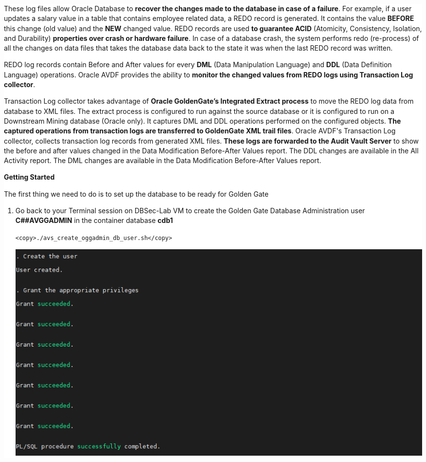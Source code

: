 These log files allow Oracle Database to **recover the changes made to the database in case of a failure**. For example, if a user updates a salary value in a table that contains employee related data, a REDO record is generated. It contains the value **BEFORE** this change (old value) and the **NEW** changed value. REDO records are used **to guarantee ACID** (Atomicity, Consistency, Isolation, and Durability) **properties over crash or hardware failure**. In case of a database crash, the system performs redo (re-process) of all the changes on data files that takes the database data back to the state it was when the last REDO record was written.

REDO log records contain Before and After values for every **DML** (Data Manipulation Language) and **DDL** (Data Definition Language) operations. Oracle AVDF provides the ability to **monitor the changed values from REDO logs using Transaction Log collector**.

Transaction Log collector takes advantage of **Oracle GoldenGate’s Integrated Extract process** to move the REDO log data from database to XML files. The extract process is configured to run against the source database or it is configured to run on a Downstream Mining database (Oracle only). It captures DML and DDL operations performed on the configured objects. **The captured operations from transaction logs are transferred to GoldenGate XML trail files**. Oracle AVDF's Transaction Log collector, collects transaction log records from generated XML files. **These logs are forwarded to the Audit Vault Server** to show the before and after values changed in the Data Modification Before-After Values report. The DDL changes are available in the All Activity report. The DML changes are available in the Data Modification Before-After Values report.

**Getting Started**

The first thing we need to do is to set up the database to be ready for Golden Gate

1. Go back to your Terminal session on DBSec-Lab VM to create the Golden Gate Database Administration user **C##AVGGADMIN** in the container database **cdb1**

    ````
    <copy>./avs_create_oggadmin_db_user.sh</copy>
    ````

    ![](./images/avdf-025.png " ")
